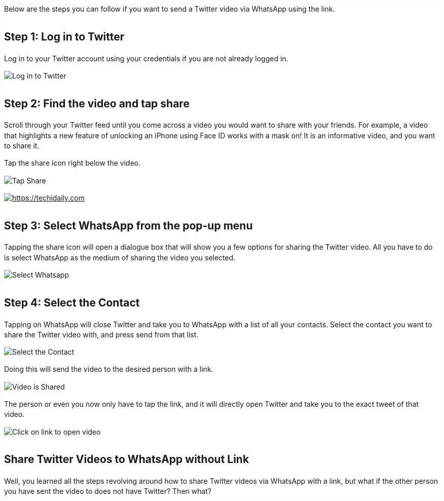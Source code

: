 Below are the steps you can follow if you want to send a Twitter video via WhatsApp using the link.

## Step 1: Log in to Twitter

Log in to your Twitter account using your credentials if you are not already logged in.

![Log in to Twitter](https://images.wondershare.com/filmora/article-images/2022/02/share-twitter-videos-whatsapp-1.jpg)

## Step 2: Find the video and tap share

Scroll through your Twitter feed until you come across a video you would want to share with your friends. For example, a video that highlights a new feature of unlocking an iPhone using Face ID works with a mask on! It is an informative video, and you want to share it.

Tap the share icon right below the video.

![Tap Share](https://images.wondershare.com/filmora/article-images/2022/02/share-twitter-videos-whatsapp-2.jpg)


<a href="https://aligracehair.sjv.io/c/5597632/1948909/19272" target="_top" id="1948909">
  <img src="//a.impactradius-go.com/display-ad/19272-1948909" border="0" alt="https://techidaily.com" width="728" height="90"/>
</a>
<img height="0" width="0" src="https://aligracehair.sjv.io/i/5597632/1948909/19272" style="position:absolute;visibility:hidden;" border="0" />


## Step 3: Select WhatsApp from the pop-up menu

Tapping the share icon will open a dialogue box that will show you a few options for sharing the Twitter video. All you have to do is select WhatsApp as the medium of sharing the video you selected.

![Select Whatsapp](https://images.wondershare.com/filmora/article-images/2022/02/share-twitter-videos-whatsapp-3.jpg)

## Step 4: Select the Contact

Tapping on WhatsApp will close Twitter and take you to WhatsApp with a list of all your contacts. Select the contact you want to share the Twitter video with, and press send from that list.

![Select the Contact](https://images.wondershare.com/filmora/article-images/2022/02/share-twitter-videos-whatsapp-4.jpg)

Doing this will send the video to the desired person with a link.

![Video is Shared](https://images.wondershare.com/filmora/article-images/2022/02/share-twitter-videos-whatsapp-5.jpg)

The person or even you now only have to tap the link, and it will directly open Twitter and take you to the exact tweet of that video.

![Click on link to open video](https://images.wondershare.com/filmora/article-images/2022/02/share-twitter-videos-whatsapp-6.jpg)

## Share Twitter Videos to WhatsApp without Link

Well, you learned all the steps revolving around how to share Twitter videos via WhatsApp with a link, but what if the other person you have sent the video to does not have Twitter? Then what?
